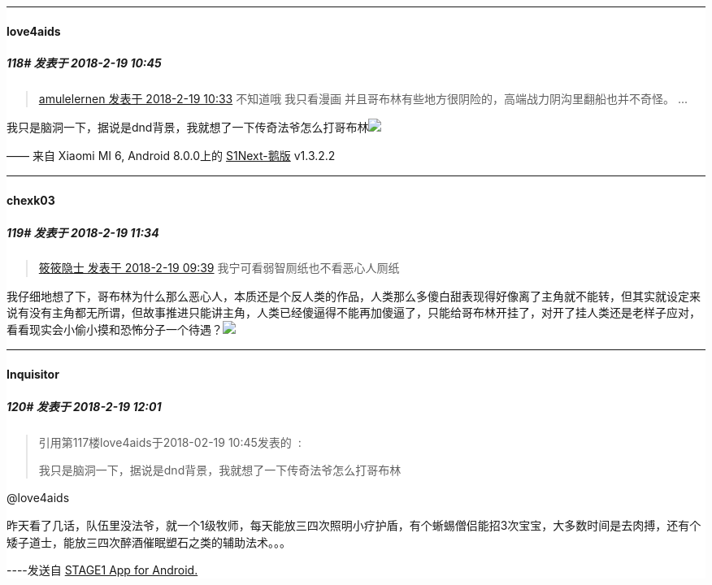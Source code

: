 





*****

####  love4aids  
##### 118#       发表于 2018-2-19 10:45



<blockquote><a href="httphttps://bbs.saraba1st.com/2b/forum.php?mod=redirect&amp;goto=findpost&amp;pid=38601593&amp;ptid=1582708" target="_blank">amulelernen 发表于 2018-2-19 10:33</a>
不知道哦 我只看漫画 并且哥布林有些地方很阴险的，高端战力阴沟里翻船也并不奇怪。 ...</blockquote>
我只是脑洞一下，据说是dnd背景，我就想了一下传奇法爷怎么打哥布林<img src="https://static.saraba1st.com/image/smiley/face2017/002.png" referrerpolicy="no-referrer">

—— 来自 Xiaomi MI 6, Android 8.0.0上的 [S1Next-鹅版](https://github.com/ykrank/S1-Next/releases) v1.3.2.2







*****

####  chexk03  
##### 119#       发表于 2018-2-19 11:34



<blockquote><a href="httphttps://bbs.saraba1st.com/2b/forum.php?mod=redirect&amp;goto=findpost&amp;pid=38601158&amp;ptid=1582708" target="_blank">筱筱隐士 发表于 2018-2-19 09:39</a>
我宁可看弱智厕纸也不看恶心人厕纸</blockquote>
我仔细地想了下，哥布林为什么那么恶心人，本质还是个反人类的作品，人类那么多傻白甜表现得好像离了主角就不能转，但其实就设定来说有没有主角都无所谓，但故事推进只能讲主角，人类已经傻逼得不能再加傻逼了，只能给哥布林开挂了，对开了挂人类还是老样子应对，看看现实会小偷小摸和恐怖分子一个待遇？<img src="https://static.saraba1st.com/image/smiley/face2017/049.png" referrerpolicy="no-referrer">







*****

####  Inquisitor  
##### 120#       发表于 2018-2-19 12:01



<blockquote>引用第117楼love4aids于2018-02-19 10:45发表的  :

我只是脑洞一下，据说是dnd背景，我就想了一下传奇法爷怎么打哥布林</blockquote>
@love4aids

昨天看了几话，队伍里没法爷，就一个1级牧师，每天能放三四次照明小疗护盾，有个蜥蜴僧侣能招3次宝宝，大多数时间是去肉搏，还有个矮子道士，能放三四次醉酒催眠塑石之类的辅助法术。。。


----发送自 [STAGE1 App for Android.](http://stage1.5j4m.com/?1.32)






